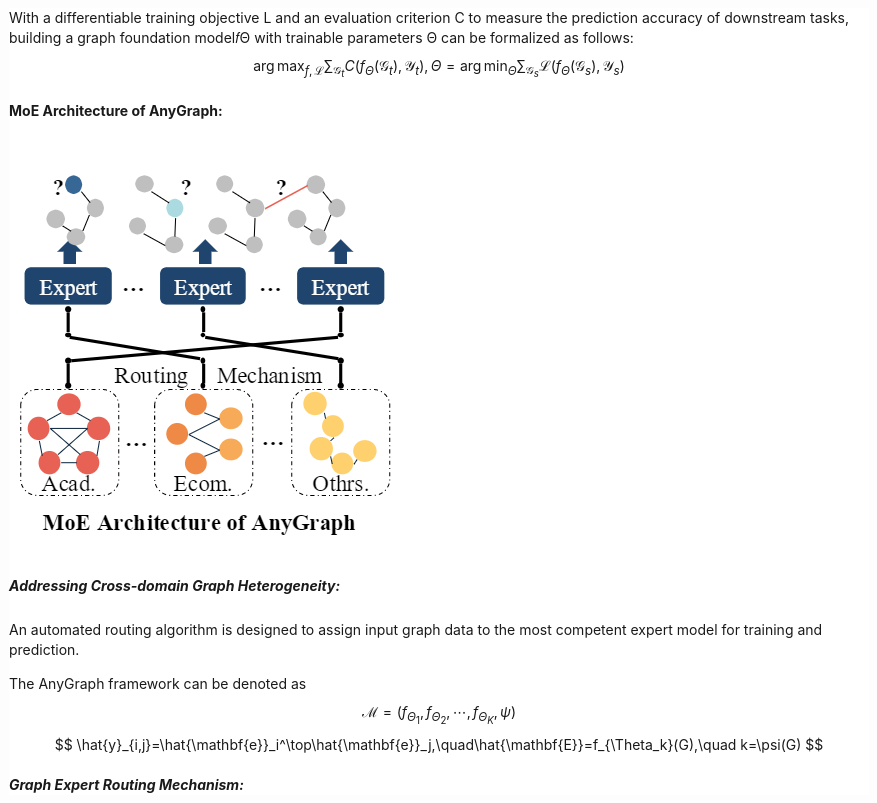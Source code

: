 With a differentiable training objective L and an evaluation criterion C to measure the prediction accuracy of downstream tasks, building a graph foundation model𝑓Θ with trainable parameters Θ can be formalized as follows:
$$
\arg\max_{f,\mathcal{L}}\sum_{\mathcal{G}_t}C\left(f_\Theta(\mathcal{G}_t),\mathcal{Y}_t\right),\Theta=\arg\min_\Theta\sum_{\mathcal{G}_s}\mathcal{L}\left(f_\Theta(\mathcal{G}_s),\mathcal{Y}_s\right)
$$

#### MoE Architecture of AnyGraph:

![image-20241207171937411](AnyGraph.assets/image-20241207171937411.png)

##### Addressing Cross-domain Graph Heterogeneity:

An automated routing algorithm is designed to assign input graph data to the most competent expert model for training and prediction.

The AnyGraph framework can be denoted as $$\mathcal{M}=(f_{\Theta_{1}},f_{\Theta_{2}},\cdots,f_{\Theta_{K}},\psi)$$
$$
\hat{y}_{i,j}=\hat{\mathbf{e}}_i^\top\hat{\mathbf{e}}_j,\quad\hat{\mathbf{E}}=f_{\Theta_k}(G),\quad k=\psi(G)
$$

##### Graph Expert Routing Mechanism:
